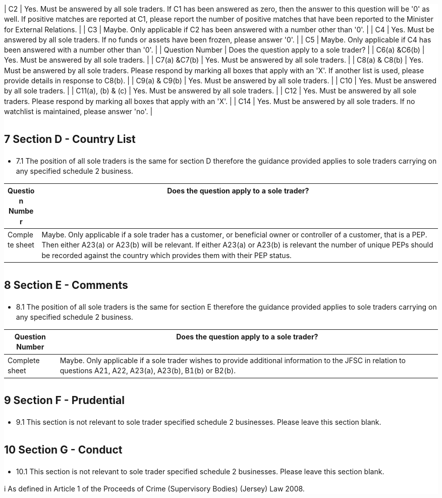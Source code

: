 | C2                 | Yes. Must be answered by all sole traders.  If C1 has been answered as zero, then the answer to this question will be '0' as well. If positive matches are reported at C1, please report the number of positive matches that  have been reported to the Minister for External Relations. |
| C3                 | Maybe. Only applicable if C2 has been answered with a number other than '0'.                                                                                                                                                                                                             |
| C4                 | Yes. Must be answered by all sole traders.  If no funds or assets have been frozen, please answer '0'.                                                                                                                                                                                   |
| C5                 | Maybe. Only applicable if C4 has been answered with a number other than '0'.                                                                                                                                                                                                             |
| Question  Number   | Does the question apply to a sole trader?                                                                                                                                    |
| C6(a)  &C6(b)      | Yes. Must be answered by all sole traders.                                                                                                                                   |
| C7(a)  &C7(b)      | Yes. Must be answered by all sole traders.                                                                                                                                   |
| C8(a) &  C8(b)     | Yes. Must be answered by all sole traders. Please respond by marking all boxes that apply with an 'X'. If another list is used, please provide details in response to C8(b). |
| C9(a) &  C9(b)     | Yes. Must be answered by all sole traders.                                                                                                                                   |
| C10                | Yes. Must be answered by all sole traders.                                                                                                                                   |
| C11(a),  (b) & (c) | Yes. Must be answered by all sole traders.                                                                                                                                   |
| C12                | Yes. Must be answered by all sole traders. Please respond by marking all boxes that apply with an 'X'.                                                                       |
| C14                | Yes. Must be answered by all sole traders.  If no watchlist is maintained, please answer 'no'.                                                                               |

## 7 Section D - Country List

- 7.1 The position of all sole traders is the same for section D therefore the guidance provided applies to sole traders carrying on any specified schedule 2 business.

| Question  Number   | Does the question apply to a sole trader?                                                                                                                                                                                                                                                                                    |
|--------------------|------------------------------------------------------------------------------------------------------------------------------------------------------------------------------------------------------------------------------------------------------------------------------------------------------------------------------|
| Complete  sheet    | Maybe. Only applicable if a sole trader has a customer, or beneficial owner or controller of a  customer, that is a PEP. Then either A23(a) or A23(b) will be relevant.  If either A23(a) or A23(b) is relevant the number of unique PEPs should be recorded against  the country which provides them with their PEP status. |

## 8 Section E - Comments

- 8.1 The position of all sole traders is the same for section E therefore the guidance provided applies to sole traders carrying on any specified schedule 2 business.

| Question  Number   | Does the question apply to a sole trader?                                                                                                                        |
|--------------------|------------------------------------------------------------------------------------------------------------------------------------------------------------------|
| Complete  sheet    | Maybe. Only applicable if a sole trader wishes to provide additional information to the JFSC in  relation to questions A21, A22, A23(a), A23(b), B1(b) or B2(b). |

## 9 Section F - Prudential

- 9.1 This section is not relevant to sole trader specified schedule 2 businesses. Please leave this section blank.

## 10 Section G - Conduct

- 10.1 This section is not relevant to sole trader specified schedule 2 businesses. Please leave this section blank.

i As defined in Article 1 of the Proceeds of Crime (Supervisory Bodies) (Jersey) Law 2008.